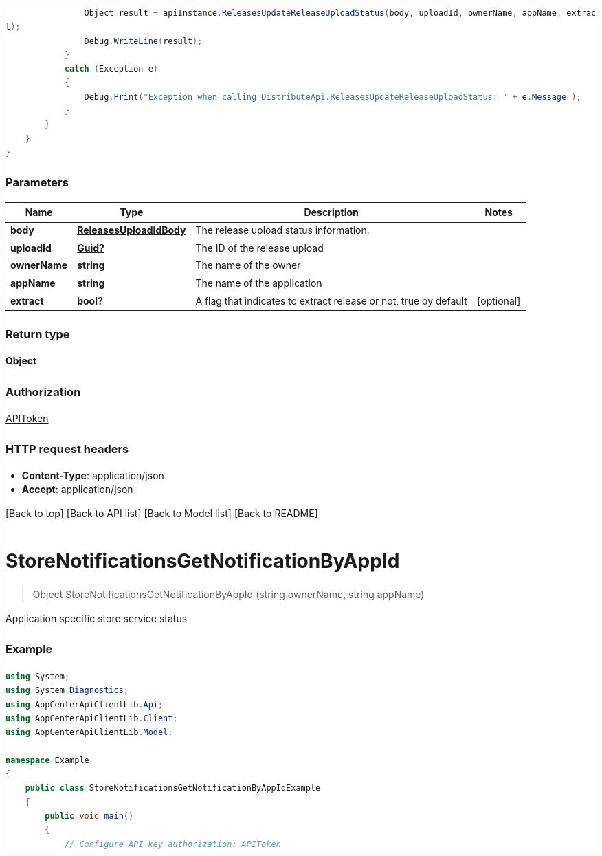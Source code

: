 ```csharp
                Object result = apiInstance.ReleasesUpdateReleaseUploadStatus(body, uploadId, ownerName, appName, extract);
                Debug.WriteLine(result);
            }
            catch (Exception e)
            {
                Debug.Print("Exception when calling DistributeApi.ReleasesUpdateReleaseUploadStatus: " + e.Message );
            }
        }
    }
}
```

### Parameters

Name | Type | Description  | Notes
------------- | ------------- | ------------- | -------------
 **body** | [**ReleasesUploadIdBody**](ReleasesUploadIdBody.md)| The release upload status information. | 
 **uploadId** | [**Guid?**](Guid?.md)| The ID of the release upload | 
 **ownerName** | **string**| The name of the owner | 
 **appName** | **string**| The name of the application | 
 **extract** | **bool?**| A flag that indicates to extract release or not, true by default | [optional] 

### Return type

**Object**

### Authorization

[APIToken](../README.md#APIToken)

### HTTP request headers

 - **Content-Type**: application/json
 - **Accept**: application/json

[[Back to top]](#) [[Back to API list]](../README.md#documentation-for-api-endpoints) [[Back to Model list]](../README.md#documentation-for-models) [[Back to README]](../README.md)
<a name="storenotificationsgetnotificationbyappid"></a>
# **StoreNotificationsGetNotificationByAppId**
> Object StoreNotificationsGetNotificationByAppId (string ownerName, string appName)



Application specific store service status

### Example
```csharp
using System;
using System.Diagnostics;
using AppCenterApiClientLib.Api;
using AppCenterApiClientLib.Client;
using AppCenterApiClientLib.Model;

namespace Example
{
    public class StoreNotificationsGetNotificationByAppIdExample
    {
        public void main()
        {
            // Configure API key authorization: APIToken
```